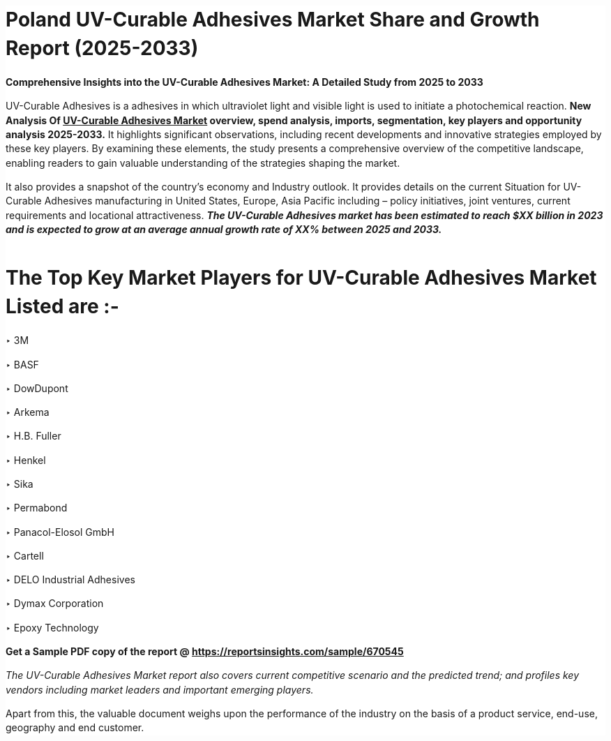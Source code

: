 # Poland UV-Curable Adhesives Market Share and Growth Report (2025-2033)

<strong>Comprehensive Insights into the UV-Curable Adhesives Market: A Detailed Study from 2025 to 2033</strong>

UV-Curable Adhesives is a adhesives in which ultraviolet light and visible light is used to initiate a photochemical reaction. <strong>New Analysis Of <a href=https://www.reportsinsights.com/sample/670545>UV-Curable Adhesives Market</a> overview, spend analysis, imports, segmentation, key players and opportunity analysis 2025-2033.</strong> It highlights significant observations, including recent developments and innovative strategies employed by these key players. By examining these elements, the study presents a comprehensive overview of the competitive landscape, enabling readers to gain valuable understanding of the strategies shaping the market.

It also provides a snapshot of the country’s economy and Industry outlook. It provides details on the current Situation for UV-Curable Adhesives manufacturing in United States, Europe, Asia Pacific including – policy initiatives, joint ventures, current requirements and locational attractiveness. <strong><em>The UV-Curable Adhesives market has been estimated to reach $XX billion in 2023 and is expected to grow at an average annual growth rate of XX% between 2025 and 2033.</em></strong>

# <strong>The Top Key Market Players for UV-Curable Adhesives Market Listed are :-</strong> 

‣ 3M

‣ BASF

‣ DowDupont

‣ Arkema

‣ H.B. Fuller

‣ Henkel

‣ Sika

‣ Permabond

‣ Panacol-Elosol GmbH

‣ Cartell

‣ DELO Industrial Adhesives

‣ Dymax Corporation

‣ Epoxy Technology

<strong>Get a Sample PDF copy of the report @ <a href=https://reportsinsights.com/sample/670545>https://reportsinsights.com/sample/670545</a></strong>

<em>The UV-Curable Adhesives Market report also covers current competitive scenario and the predicted trend; and profiles key vendors including market leaders and important emerging players.</em>

Apart from this, the valuable document weighs upon the performance of the industry on the basis of a product service, end-use, geography and end customer.
